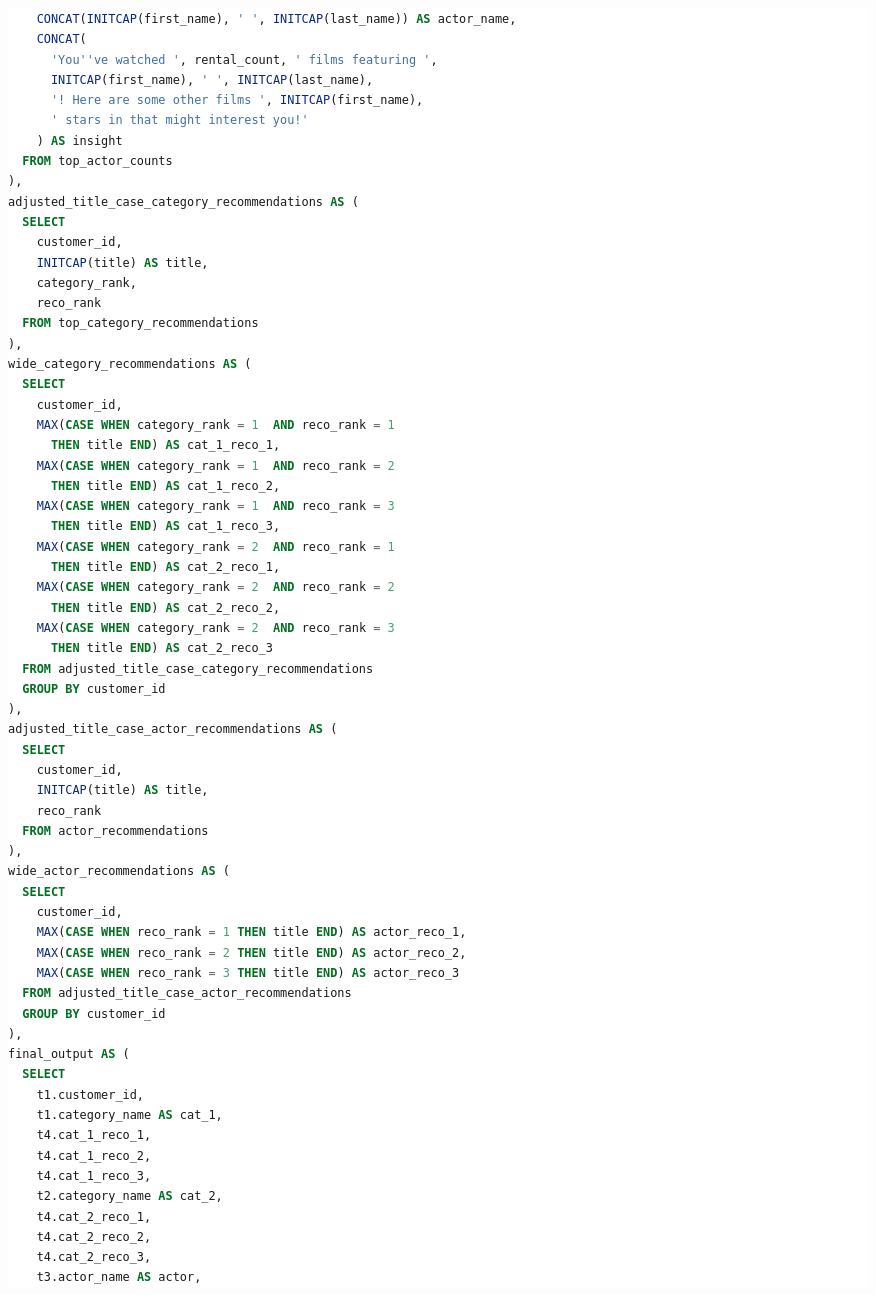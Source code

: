 ```sql
    CONCAT(INITCAP(first_name), ' ', INITCAP(last_name)) AS actor_name,
    CONCAT(
      'You''ve watched ', rental_count, ' films featuring ',
      INITCAP(first_name), ' ', INITCAP(last_name),
      '! Here are some other films ', INITCAP(first_name),
      ' stars in that might interest you!'
    ) AS insight
  FROM top_actor_counts
),
adjusted_title_case_category_recommendations AS (
  SELECT
    customer_id,
    INITCAP(title) AS title,
    category_rank,
    reco_rank
  FROM top_category_recommendations
),
wide_category_recommendations AS (
  SELECT
    customer_id,
    MAX(CASE WHEN category_rank = 1  AND reco_rank = 1
      THEN title END) AS cat_1_reco_1,
    MAX(CASE WHEN category_rank = 1  AND reco_rank = 2
      THEN title END) AS cat_1_reco_2,
    MAX(CASE WHEN category_rank = 1  AND reco_rank = 3
      THEN title END) AS cat_1_reco_3,
    MAX(CASE WHEN category_rank = 2  AND reco_rank = 1
      THEN title END) AS cat_2_reco_1,
    MAX(CASE WHEN category_rank = 2  AND reco_rank = 2
      THEN title END) AS cat_2_reco_2,
    MAX(CASE WHEN category_rank = 2  AND reco_rank = 3
      THEN title END) AS cat_2_reco_3
  FROM adjusted_title_case_category_recommendations
  GROUP BY customer_id
),
adjusted_title_case_actor_recommendations AS (
  SELECT
    customer_id,
    INITCAP(title) AS title,
    reco_rank
  FROM actor_recommendations
),
wide_actor_recommendations AS (
  SELECT
    customer_id,
    MAX(CASE WHEN reco_rank = 1 THEN title END) AS actor_reco_1,
    MAX(CASE WHEN reco_rank = 2 THEN title END) AS actor_reco_2,
    MAX(CASE WHEN reco_rank = 3 THEN title END) AS actor_reco_3
  FROM adjusted_title_case_actor_recommendations
  GROUP BY customer_id
),
final_output AS (
  SELECT
    t1.customer_id,
    t1.category_name AS cat_1,
    t4.cat_1_reco_1,
    t4.cat_1_reco_2,
    t4.cat_1_reco_3,
    t2.category_name AS cat_2,
    t4.cat_2_reco_1,
    t4.cat_2_reco_2,
    t4.cat_2_reco_3,
    t3.actor_name AS actor,
```